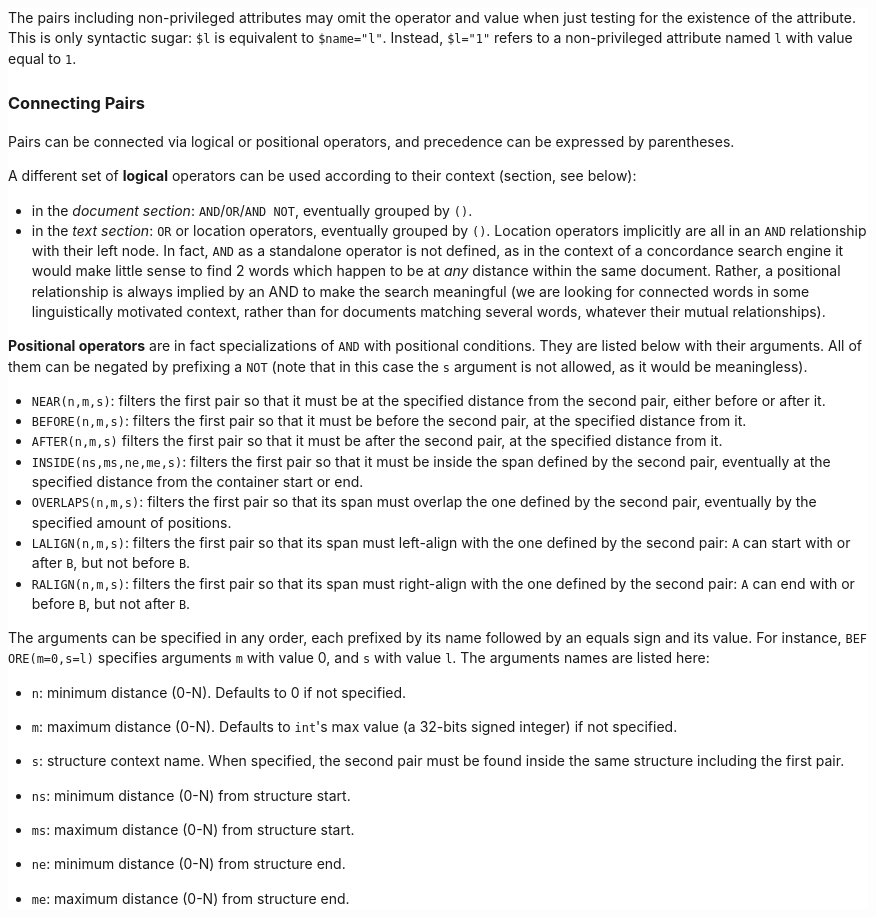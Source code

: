The pairs including non-privileged attributes may omit the operator and value when just testing for the existence of the attribute. This is only syntactic sugar: `$l` is equivalent to `$name="l"`. Instead, `$l="1"` refers to a non-privileged attribute named `l` with value equal to `1`.

### Connecting Pairs

Pairs can be connected via logical or positional operators, and precedence can be expressed by parentheses.

A different set of **logical** operators can be used according to their context (section, see below):

- in the _document section_: `AND`/`OR`/`AND NOT`, eventually grouped by `()`.
- in the _text section_: `OR` or location operators, eventually grouped by `()`. Location operators implicitly are all in an `AND` relationship with their left node. In fact, `AND` as a standalone operator is not defined, as in the context of a concordance search engine it would make little sense to find 2 words which happen to be at _any_ distance within the same document. Rather, a positional relationship is always implied by an AND to make the search meaningful (we are looking for connected words in some linguistically motivated context, rather than for documents matching several words, whatever their mutual relationships).

**Positional operators** are in fact specializations of `AND` with positional conditions. They are listed below with their arguments. All of them can be negated by prefixing a `NOT` (note that in this case the `s` argument is not allowed, as it would be meaningless).

- `NEAR(n,m,s)`: filters the first pair so that it must be at the specified distance from the second pair, either before or after it.
- `BEFORE(n,m,s)`: filters the first pair so that it must be before the second pair, at the specified distance from it.
- `AFTER(n,m,s)` filters the first pair so that it must be after the second pair, at the specified distance from it.
- `INSIDE(ns,ms,ne,me,s)`: filters the first pair so that it must be inside the span defined by the second pair, eventually at the specified distance from the container start or end.
- `OVERLAPS(n,m,s)`: filters the first pair so that its span must overlap the one defined by the second pair, eventually by the specified amount of positions.
- `LALIGN(n,m,s)`: filters the first pair so that its span must left-align with the one defined by the second pair: `A` can start with or after `B`, but not before `B`.
- `RALIGN(n,m,s)`: filters the first pair so that its span must right-align with the one defined by the second pair: `A` can end with or before `B`, but not after `B`.

The arguments can be specified in any order, each prefixed by its name followed by an equals sign and its value. For instance, `BEFORE(m=0,s=l)` specifies arguments `m` with value 0, and `s` with value `l`. The arguments names are listed here:

- `n`: minimum distance (0-N). Defaults to 0 if not specified.
- `m`: maximum distance (0-N). Defaults to `int`'s max value (a 32-bits signed integer) if not specified.
- `s`: structure context name. When specified, the second pair must be found inside the same structure including the first pair.

- `ns`: minimum distance (0-N) from structure start.
- `ms`: maximum distance (0-N) from structure start.
- `ne`: minimum distance (0-N) from structure end.
- `me`: maximum distance (0-N) from structure end.
